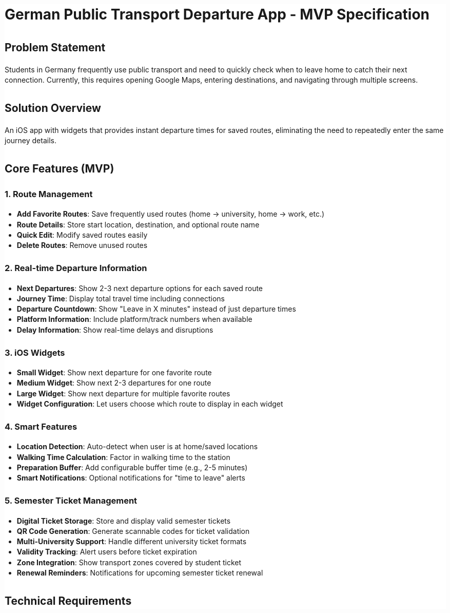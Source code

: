 # German Public Transport Departure App - MVP Specification

## Problem Statement
Students in Germany frequently use public transport and need to quickly check when to leave home to catch their next connection. Currently, this requires opening Google Maps, entering destinations, and navigating through multiple screens.

## Solution Overview
An iOS app with widgets that provides instant departure times for saved routes, eliminating the need to repeatedly enter the same journey details.

## Core Features (MVP)

### 1. Route Management
- **Add Favorite Routes**: Save frequently used routes (home → university, home → work, etc.)
- **Route Details**: Store start location, destination, and optional route name
- **Quick Edit**: Modify saved routes easily
- **Delete Routes**: Remove unused routes

### 2. Real-time Departure Information
- **Next Departures**: Show 2-3 next departure options for each saved route
- **Journey Time**: Display total travel time including connections
- **Departure Countdown**: Show "Leave in X minutes" instead of just departure times
- **Platform Information**: Include platform/track numbers when available
- **Delay Information**: Show real-time delays and disruptions

### 3. iOS Widgets
- **Small Widget**: Show next departure for one favorite route
- **Medium Widget**: Show next 2-3 departures for one route
- **Large Widget**: Show next departure for multiple favorite routes
- **Widget Configuration**: Let users choose which route to display in each widget

### 4. Smart Features
- **Location Detection**: Auto-detect when user is at home/saved locations
- **Walking Time Calculation**: Factor in walking time to the station
- **Preparation Buffer**: Add configurable buffer time (e.g., 2-5 minutes)
- **Smart Notifications**: Optional notifications for "time to leave" alerts

### 5. Semester Ticket Management
- **Digital Ticket Storage**: Store and display valid semester tickets
- **QR Code Generation**: Generate scannable codes for ticket validation
- **Multi-University Support**: Handle different university ticket formats
- **Validity Tracking**: Alert users before ticket expiration
- **Zone Integration**: Show transport zones covered by student ticket
- **Renewal Reminders**: Notifications for upcoming semester ticket renewal

## Technical Requirements
